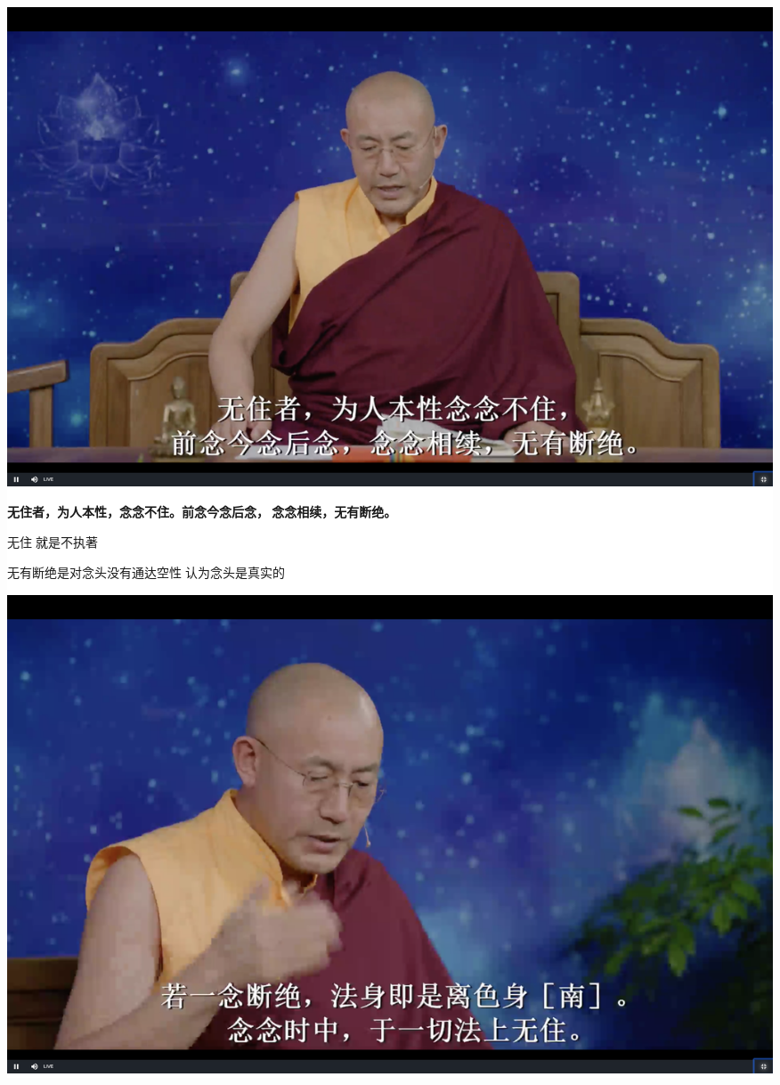 ![image-20190923054447036](https://github.com/zuokun2013/hdv/raw/master/%E9%9A%8F%E5%A0%82%E7%AC%94%E8%AE%B0/9%E6%9C%8823%E6%97%A5%E4%B8%8A%E5%B8%88%E5%BC%80%E7%A4%BA.assets/image-20190923054447036.png)

**无住者，为人本性，念念不住。前念今念后念， 念念相续，无有断绝。**

无住 就是不执著 

无有断绝是对念头没有通达空性 认为念头是真实的

![image-20190923054635050](https://github.com/zuokun2013/hdv/raw/master/%E9%9A%8F%E5%A0%82%E7%AC%94%E8%AE%B0/9%E6%9C%8823%E6%97%A5%E4%B8%8A%E5%B8%88%E5%BC%80%E7%A4%BA.assets/image-20190923054635050.png)
